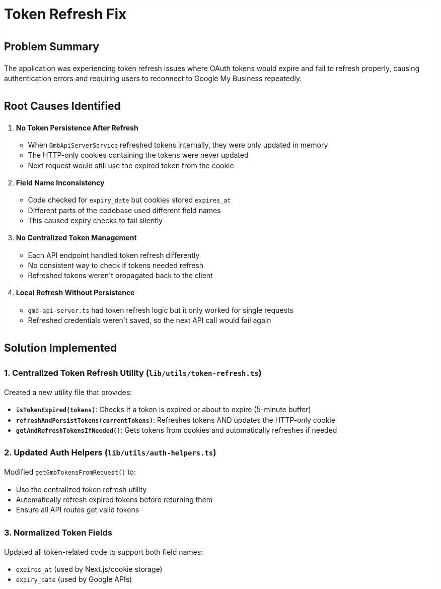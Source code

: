 # Token Refresh Fix

## Problem Summary

The application was experiencing token refresh issues where OAuth tokens would expire and fail to refresh properly, causing authentication errors and requiring users to reconnect to Google My Business repeatedly.

## Root Causes Identified

1. **No Token Persistence After Refresh**
   - When `GmbApiServerService` refreshed tokens internally, they were only updated in memory
   - The HTTP-only cookies containing the tokens were never updated
   - Next request would still use the expired token from the cookie

2. **Field Name Inconsistency**
   - Code checked for `expiry_date` but cookies stored `expires_at`
   - Different parts of the codebase used different field names
   - This caused expiry checks to fail silently

3. **No Centralized Token Management**
   - Each API endpoint handled token refresh differently
   - No consistent way to check if tokens needed refresh
   - Refreshed tokens weren't propagated back to the client

4. **Local Refresh Without Persistence**
   - `gmb-api-server.ts` had token refresh logic but it only worked for single requests
   - Refreshed credentials weren't saved, so the next API call would fail again

## Solution Implemented

### 1. Centralized Token Refresh Utility (`lib/utils/token-refresh.ts`)

Created a new utility file that provides:

- **`isTokenExpired(tokens)`**: Checks if a token is expired or about to expire (5-minute buffer)
- **`refreshAndPersistTokens(currentTokens)`**: Refreshes tokens AND updates the HTTP-only cookie
- **`getAndRefreshTokensIfNeeded()`**: Gets tokens from cookies and automatically refreshes if needed

### 2. Updated Auth Helpers (`lib/utils/auth-helpers.ts`)

Modified `getGmbTokensFromRequest()` to:
- Use the centralized token refresh utility
- Automatically refresh expired tokens before returning them
- Ensure all API routes get valid tokens

### 3. Normalized Token Fields

Updated all token-related code to support both field names:
- `expires_at` (used by Next.js/cookie storage)
- `expiry_date` (used by Google APIs)
